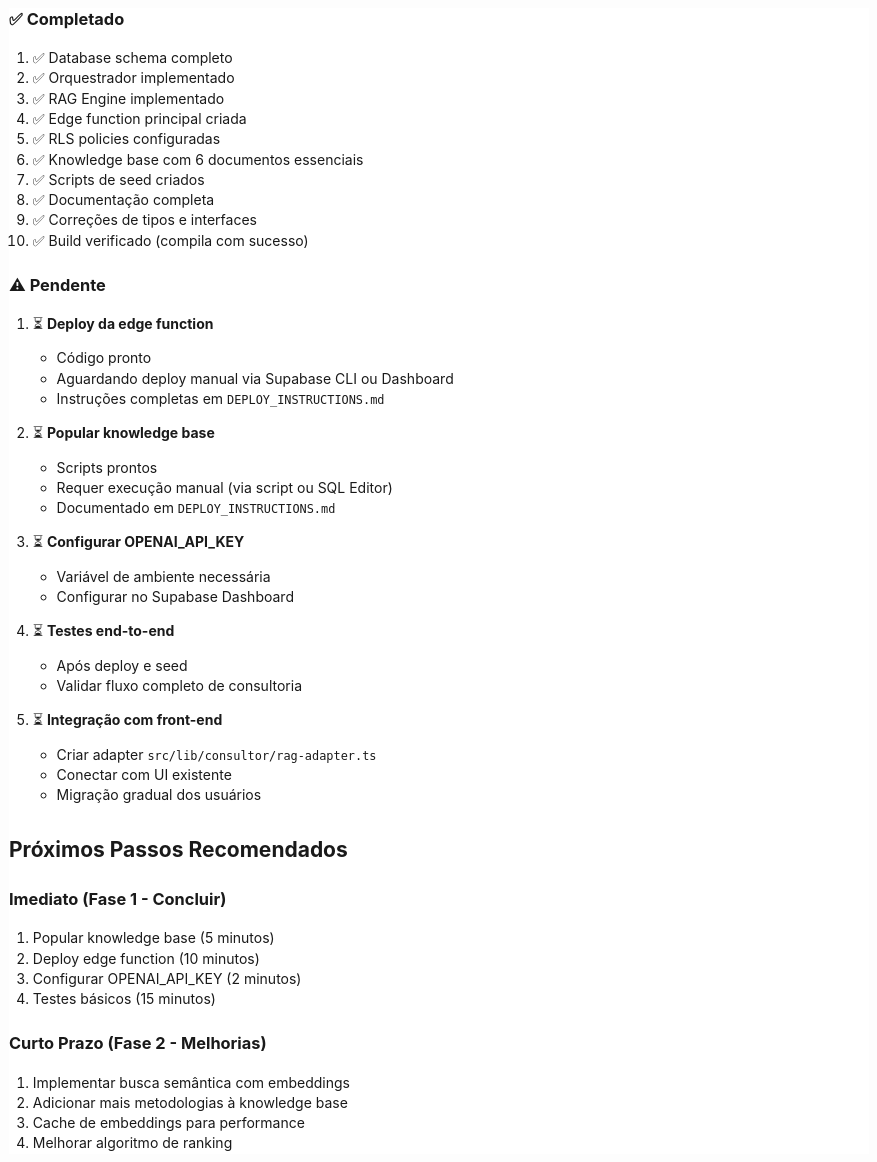 ### ✅ Completado

1. ✅ Database schema completo
2. ✅ Orquestrador implementado
3. ✅ RAG Engine implementado
4. ✅ Edge function principal criada
5. ✅ RLS policies configuradas
6. ✅ Knowledge base com 6 documentos essenciais
7. ✅ Scripts de seed criados
8. ✅ Documentação completa
9. ✅ Correções de tipos e interfaces
10. ✅ Build verificado (compila com sucesso)

### ⚠️ Pendente

1. ⏳ **Deploy da edge function**
   - Código pronto
   - Aguardando deploy manual via Supabase CLI ou Dashboard
   - Instruções completas em `DEPLOY_INSTRUCTIONS.md`

2. ⏳ **Popular knowledge base**
   - Scripts prontos
   - Requer execução manual (via script ou SQL Editor)
   - Documentado em `DEPLOY_INSTRUCTIONS.md`

3. ⏳ **Configurar OPENAI_API_KEY**
   - Variável de ambiente necessária
   - Configurar no Supabase Dashboard

4. ⏳ **Testes end-to-end**
   - Após deploy e seed
   - Validar fluxo completo de consultoria

5. ⏳ **Integração com front-end**
   - Criar adapter `src/lib/consultor/rag-adapter.ts`
   - Conectar com UI existente
   - Migração gradual dos usuários

## Próximos Passos Recomendados

### Imediato (Fase 1 - Concluir)
1. Popular knowledge base (5 minutos)
2. Deploy edge function (10 minutos)
3. Configurar OPENAI_API_KEY (2 minutos)
4. Testes básicos (15 minutos)

### Curto Prazo (Fase 2 - Melhorias)
1. Implementar busca semântica com embeddings
2. Adicionar mais metodologias à knowledge base
3. Cache de embeddings para performance
4. Melhorar algoritmo de ranking

